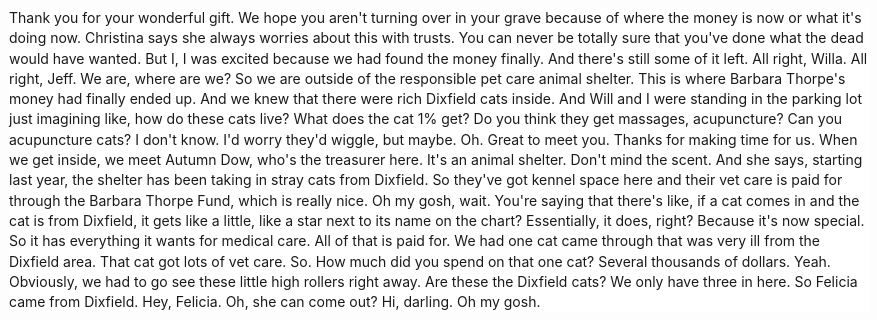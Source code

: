 Thank you for your wonderful gift.
We hope you aren't turning over in your grave
because of where the money is now
or what it's doing now.
Christina says she always worries about this with trusts.
You can never be totally sure
that you've done what the dead would have wanted.
But I, I was excited
because we had found the money finally.
And there's still some of it left.
All right, Willa.
All right, Jeff.
We are, where are we?
So we are outside
of the responsible pet care animal shelter.
This is where Barbara Thorpe's money
had finally ended up.
And we knew that there were rich Dixfield cats inside.
And Will and I were standing in the parking lot
just imagining like, how do these cats live?
What does the cat 1% get?
Do you think they get massages, acupuncture?
Can you acupuncture cats?
I don't know.
I'd worry they'd wiggle, but maybe.
Oh.
Great to meet you.
Thanks for making time for us.
When we get inside, we meet Autumn Dow,
who's the treasurer here.
It's an animal shelter.
Don't mind the scent.
And she says, starting last year,
the shelter has been taking in stray cats
from Dixfield.
So they've got kennel space here
and their vet care is paid for
through the Barbara Thorpe Fund,
which is really nice.
Oh my gosh, wait.
You're saying that there's like,
if a cat comes in and the cat is from Dixfield,
it gets like a little,
like a star next to its name on the chart?
Essentially, it does, right?
Because it's now special.
So it has everything it wants for medical care.
All of that is paid for.
We had one cat came through
that was very ill from the Dixfield area.
That cat got lots of vet care.
So.
How much did you spend on that one cat?
Several thousands of dollars.
Yeah.
Obviously, we had to go see
these little high rollers right away.
Are these the Dixfield cats?
We only have three in here.
So Felicia came from Dixfield.
Hey, Felicia.
Oh, she can come out?
Hi, darling.
Oh my gosh.